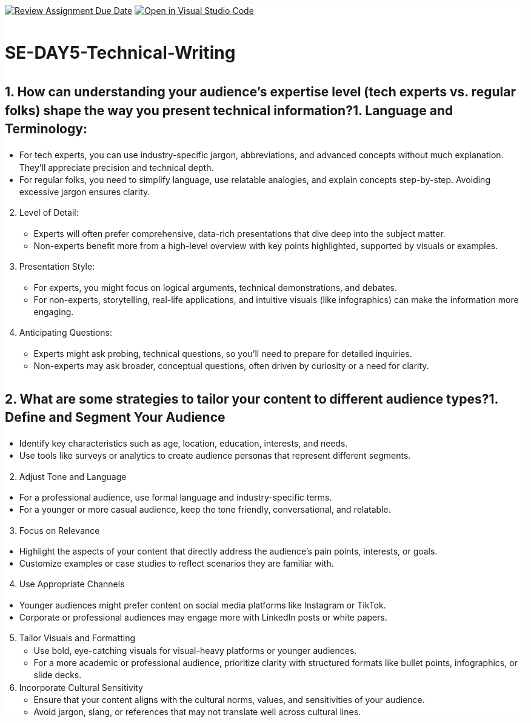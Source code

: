 [![Review Assignment Due Date](https://classroom.github.com/assets/deadline-readme-button-22041afd0340ce965d47ae6ef1cefeee28c7c493a6346c4f15d667ab976d596c.svg)](https://classroom.github.com/a/zsAR-pyY)
[![Open in Visual Studio Code](https://classroom.github.com/assets/open-in-vscode-2e0aaae1b6195c2367325f4f02e2d04e9abb55f0b24a779b69b11b9e10269abc.svg)](https://classroom.github.com/online_ide?assignment_repo_id=18465671&assignment_repo_type=AssignmentRepo)
# SE-DAY5-Technical-Writing
## 1. How can understanding your audience’s expertise level (tech experts vs. regular folks) shape the way you present technical information?1. Language and Terminology: 
   - For tech experts, you can use industry-specific jargon, abbreviations, and advanced concepts without much explanation. They’ll appreciate precision and technical depth.
   - For regular folks, you need to simplify language, use relatable analogies, and explain concepts step-by-step. Avoiding excessive jargon ensures clarity.

2. Level of Detail:
   - Experts will often prefer comprehensive, data-rich presentations that dive deep into the subject matter.
   - Non-experts benefit more from a high-level overview with key points highlighted, supported by visuals or examples.

3. Presentation Style:
   - For experts, you might focus on logical arguments, technical demonstrations, and debates.
   - For non-experts, storytelling, real-life applications, and intuitive visuals (like infographics) can make the information more engaging.

4. Anticipating Questions:
   - Experts might ask probing, technical questions, so you’ll need to prepare for detailed inquiries.
   - Non-experts may ask broader, conceptual questions, often driven by curiosity or a need for clarity.
## 2. What are some strategies to tailor your content to different audience types?1. Define and Segment Your Audience
   - Identify key characteristics such as age, location, education, interests, and needs.
   - Use tools like surveys or analytics to create audience personas that represent different segments.

 2. Adjust Tone and Language
   - For a professional audience, use formal language and industry-specific terms.
   - For a younger or more casual audience, keep the tone friendly, conversational, and relatable.

 3. Focus on Relevance
   - Highlight the aspects of your content that directly address the audience’s pain points, interests, or goals.
   - Customize examples or case studies to reflect scenarios they are familiar with.
 4. Use Appropriate Channels
   - Younger audiences might prefer content on social media platforms like Instagram or TikTok.
   - Corporate or professional audiences may engage more with LinkedIn posts or white papers.

5. Tailor Visuals and Formatting
   - Use bold, eye-catching visuals for visual-heavy platforms or younger audiences.
   - For a more academic or professional audience, prioritize clarity with structured formats like bullet points, infographics, or slide decks.
6. Incorporate Cultural Sensitivity
   - Ensure that your content aligns with the cultural norms, values, and sensitivities of your audience.
   - Avoid jargon, slang, or references that may not translate well across cultural lines.
